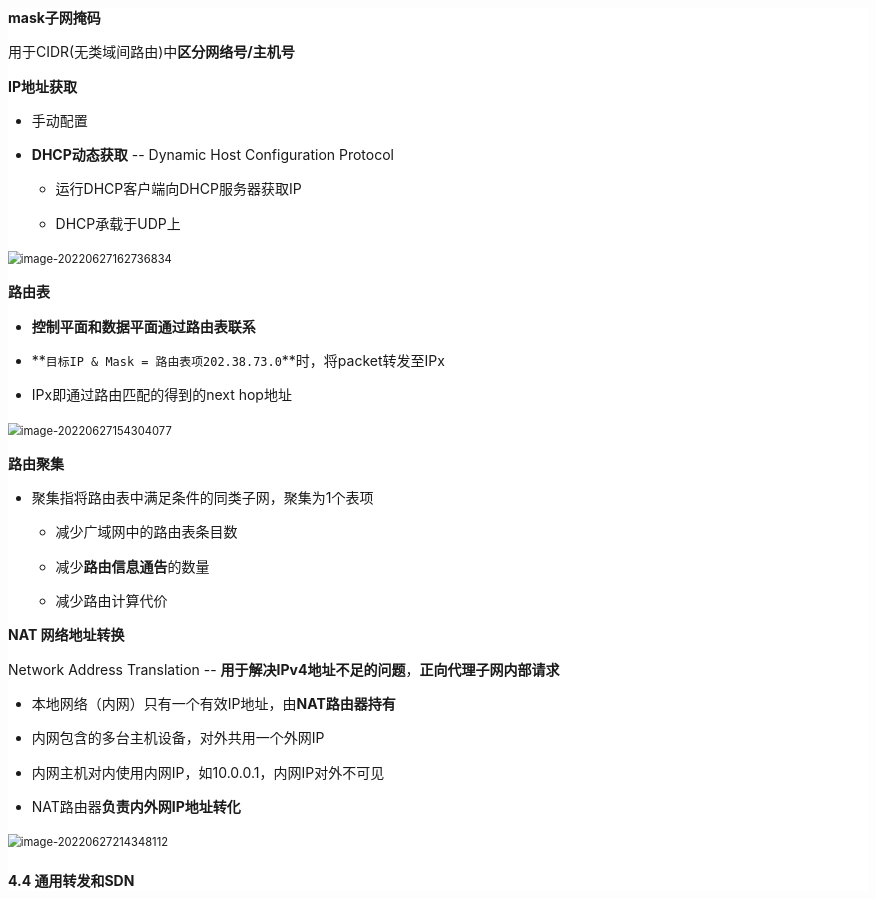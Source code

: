 



**mask子网掩码**

用于CIDR(无类域间路由)中**区分网络号/主机号**



**IP地址获取**

- 手动配置

- **DHCP动态获取** -- Dynamic Host Configuration Protocol

  - 运行DHCP客户端向DHCP服务器获取IP

  - DHCP承载于UDP上

<img src="https://figure-bed-zwd.oss-cn-hangzhou.aliyuncs.com/img_for_markdown/image-20220627162736834.png" alt="image-20220627162736834" style="zoom:80%;" />



**路由表**

- **控制平面和数据平面通过路由表联系**

- **`目标IP & Mask = 路由表项202.38.73.0`**时，将packet转发至IPx

- IPx即通过路由匹配的得到的next hop地址




<img src="https://figure-bed-zwd.oss-cn-hangzhou.aliyuncs.com/img_for_markdown/image-20220627154304077.png" alt="image-20220627154304077" style="zoom:80%;" />



**路由聚集**

- 聚集指将路由表中满足条件的同类子网，聚集为1个表项

  - 减少广域网中的路由表条目数

  - 减少**路由信息通告**的数量

  - 减少路由计算代价



**NAT 网络地址转换**

Network Address Translation -- **用于解决IPv4地址不足的问题**，**正向代理子网内部请求**

- 本地网络（内网）只有一个有效IP地址，由**NAT路由器持有**

- 内网包含的多台主机设备，对外共用一个外网IP

- 内网主机对内使用内网IP，如10.0.0.1，内网IP对外不可见

- NAT路由器**负责内外网IP地址转化**

<img src="https://figure-bed-zwd.oss-cn-hangzhou.aliyuncs.com/img_for_markdown/image-20220627214348112.png" alt="image-20220627214348112" style="zoom:80%;" />



#### 4.4 通用转发和SDN
